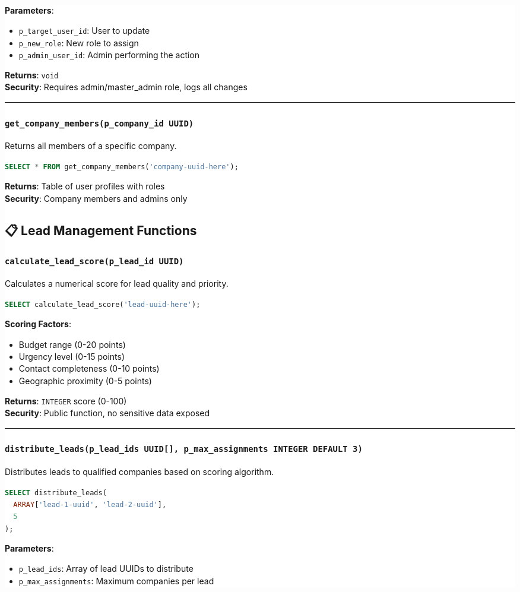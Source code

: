 **Parameters**:
- `p_target_user_id`: User to update
- `p_new_role`: New role to assign
- `p_admin_user_id`: Admin performing the action

**Returns**: `void`  
**Security**: Requires admin/master_admin role, logs all changes

---

### `get_company_members(p_company_id UUID)`
Returns all members of a specific company.

```sql
SELECT * FROM get_company_members('company-uuid-here');
```

**Returns**: Table of user profiles with roles  
**Security**: Company members and admins only

## 📋 Lead Management Functions

### `calculate_lead_score(p_lead_id UUID)`
Calculates a numerical score for lead quality and priority.

```sql
SELECT calculate_lead_score('lead-uuid-here');
```

**Scoring Factors**:
- Budget range (0-20 points)
- Urgency level (0-15 points) 
- Contact completeness (0-10 points)
- Geographic proximity (0-5 points)

**Returns**: `INTEGER` score (0-100)  
**Security**: Public function, no sensitive data exposed

---

### `distribute_leads(p_lead_ids UUID[], p_max_assignments INTEGER DEFAULT 3)`
Distributes leads to qualified companies based on scoring algorithm.

```sql
SELECT distribute_leads(
  ARRAY['lead-1-uuid', 'lead-2-uuid'],
  5
);
```

**Parameters**:
- `p_lead_ids`: Array of lead UUIDs to distribute
- `p_max_assignments`: Maximum companies per lead
